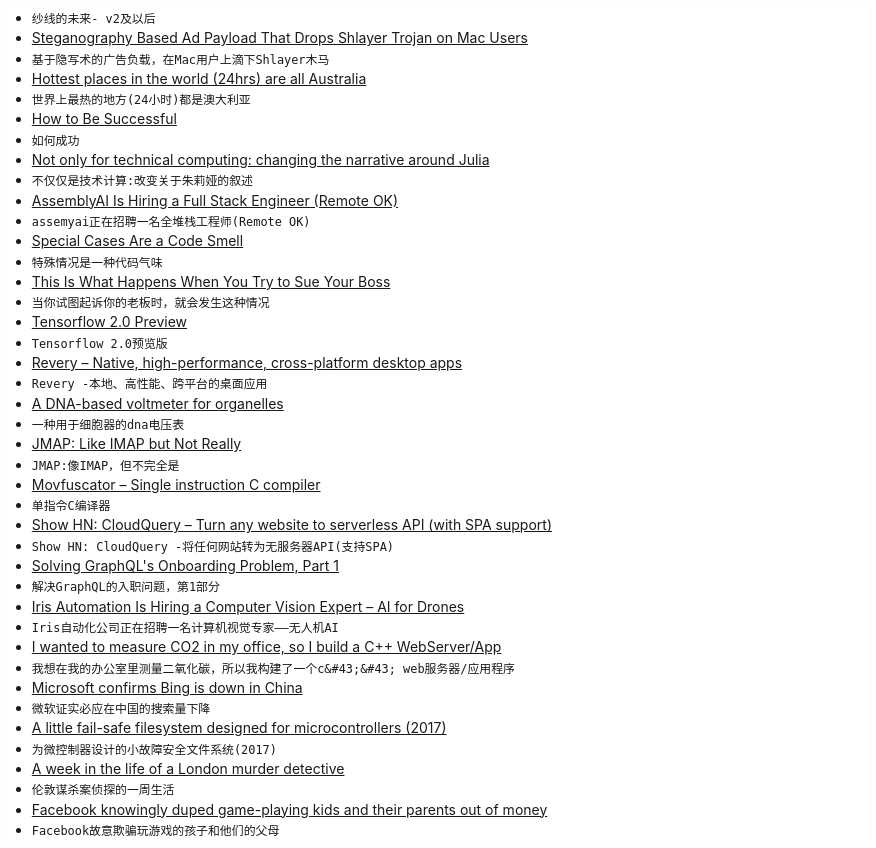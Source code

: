 - `纱线的未来- v2及以后`
- [Steganography Based Ad Payload That Drops Shlayer Trojan on Mac Users](https://blog.confiant.com/confiant-malwarebytes-uncover-steganography-based-ad-payload-that-drops-shlayer-trojan-on-mac-cd31e885c202)
- `基于隐写术的广告负载，在Mac用户上滴下Shlayer木马`
- [Hottest places in the world (24hrs) are all Australia](http://www.ogimet.com/cgi-bin/gsynext?lang=en&amp;state=World&amp;rank=100&amp;ano=2019&amp;mes=01&amp;day=25&amp;hora=01&amp;Send=send#tmax)
- `世界上最热的地方(24小时)都是澳大利亚`
- [How to Be Successful](http://blog.samaltman.com/how-to-be-successful)
- `如何成功`
- [Not only for technical computing: changing the narrative around Julia](https://discourse.julialang.org/t/not-only-for-technical-computing-changing-the-narrative-around-the-usecase-for-julia/19784)
- `不仅仅是技术计算:改变关于朱莉娅的叙述`
- [AssemblyAI Is Hiring a Full Stack Engineer (Remote OK)](https://angel.co/assemblyai-1/jobs/492240-full-stack-engineer-at-yc-deep-learning-company)
- `assemyai正在招聘一名全堆栈工程师(Remote OK)`
- [Special Cases Are a Code Smell](https://blog.conjur.org/special-cases-are-a-code-smell/)
- `特殊情况是一种代码气味`
- [This Is What Happens When You Try to Sue Your Boss](https://www.bloomberg.com/features/2019-arbitration-hell/)
- `当你试图起诉你的老板时，就会发生这种情况`
- [Tensorflow 2.0 Preview](https://www.tensorflow.org/versions/r2.0/api_docs/python/tf)
- `Tensorflow 2.0预览版`
- [Revery – Native, high-performance, cross-platform desktop apps](https://github.com/revery-ui/revery)
- `Revery -本地、高性能、跨平台的桌面应用`
- [A DNA-based voltmeter for organelles](https://www.biorxiv.org/content/10.1101/523019v1)
- `一种用于细胞器的dna电压表`
- [JMAP: Like IMAP but Not Really](https://unencumberedbyfacts.com/2019/01/24/jmap-its-like-imap-but-not-really/)
- `JMAP:像IMAP，但不完全是`
- [Movfuscator – Single instruction C compiler](https://github.com/xoreaxeaxeax/movfuscator)
- `单指令C编译器`
- [Show HN: CloudQuery – Turn any website to serverless API (with SPA support)](https://github.com/cloudfetch/cloudquery)
- `Show HN: CloudQuery -将任何网站转为无服务器API(支持SPA)`
- [Solving GraphQL&#39;s Onboarding Problem, Part 1](https://www.onegraph.com/blog/2019/01/24/How_OneGraph_onboards_users_new_to_GraphQL.html)
- `解决GraphQL的入职问题，第1部分`
- [Iris Automation Is Hiring a Computer Vision Expert – AI for Drones](http://www.irisonboard.com/careers/)
- `Iris自动化公司正在招聘一名计算机视觉专家——无人机AI`
- [I wanted to measure CO2 in my office, so I build a C&#43;&#43; WebServer/App](https://github.com/Maddimax/MadCO2)
- `我想在我的办公室里测量二氧化碳，所以我构建了一个c&#43;&#43; web服务器/应用程序`
- [Microsoft confirms Bing is down in China](https://techcrunch.com/2019/01/23/microsoft-confirms-bing-is-down-in-china/)
- `微软证实必应在中国的搜索量下降`
- [A little fail-safe filesystem designed for microcontrollers (2017)](https://github.com/ARMmbed/littlefs)
- `为微控制器设计的小故障安全文件系统(2017)`
- [A week in the life of a London murder detective](https://www.bbc.co.uk/news/uk-46838618)
- `伦敦谋杀案侦探的一周生活`
- [Facebook knowingly duped game-playing kids and their parents out of money](https://www.revealnews.org/article/facebook-knowingly-duped-game-playing-kids-and-their-parents-out-of-money/)
- `Facebook故意欺骗玩游戏的孩子和他们的父母`
